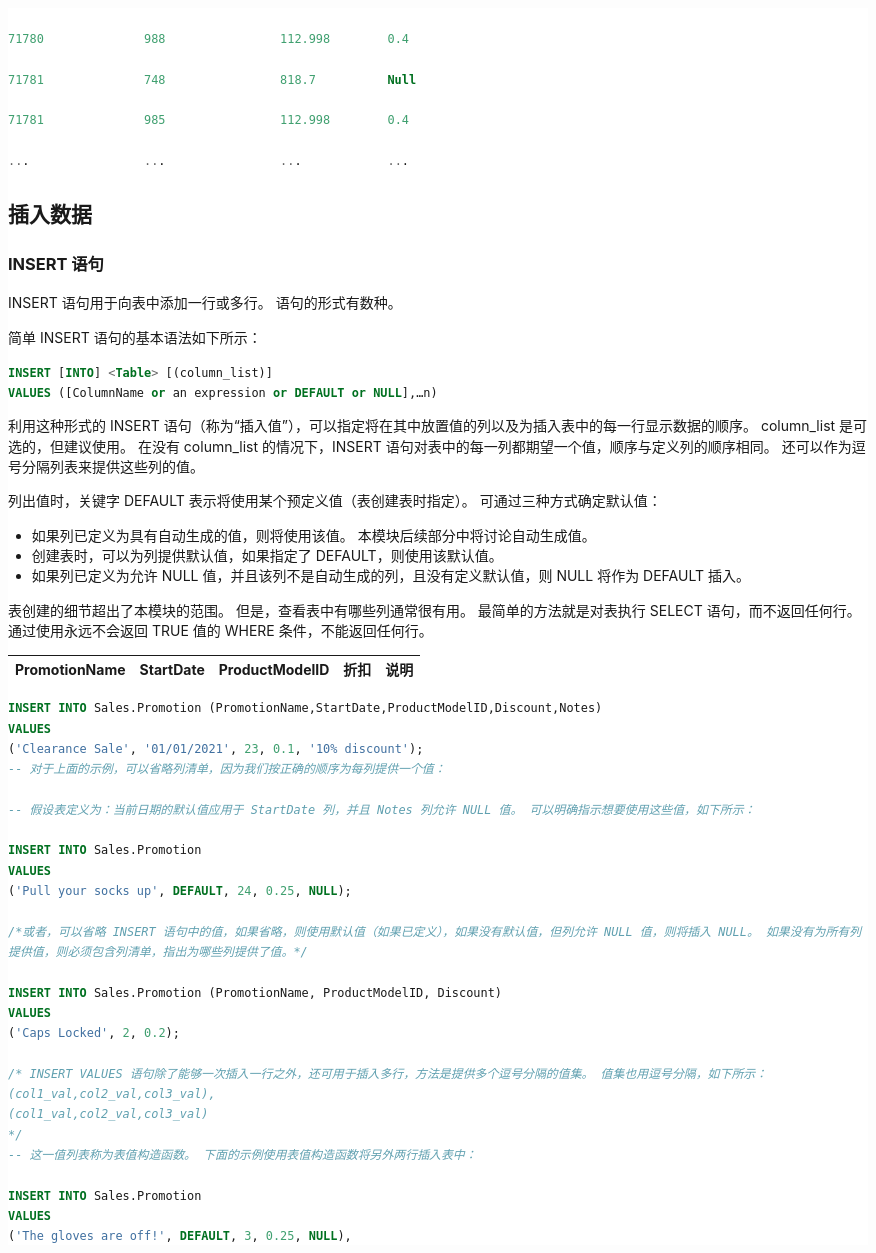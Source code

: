 ```sql

71780              988                112.998        0.4               

71781              748                818.7          Null

71781              985                112.998        0.4

...                ...                ...            ...
```



## 插入数据

### INSERT 语句

INSERT 语句用于向表中添加一行或多行。 语句的形式有数种。

简单 INSERT 语句的基本语法如下所示：

```sql
INSERT [INTO] <Table> [(column_list)]
VALUES ([ColumnName or an expression or DEFAULT or NULL],…n)
```

利用这种形式的 INSERT 语句（称为“插入值”），可以指定将在其中放置值的列以及为插入表中的每一行显示数据的顺序。 column_list 是可选的，但建议使用。 在没有 column_list 的情况下，INSERT 语句对表中的每一列都期望一个值，顺序与定义列的顺序相同。 还可以作为逗号分隔列表来提供这些列的值。

列出值时，关键字 DEFAULT 表示将使用某个预定义值（表创建表时指定）。 可通过三种方式确定默认值：

- 如果列已定义为具有自动生成的值，则将使用该值。 本模块后续部分中将讨论自动生成值。
- 创建表时，可以为列提供默认值，如果指定了 DEFAULT，则使用该默认值。
- 如果列已定义为允许 NULL 值，并且该列不是自动生成的列，且没有定义默认值，则 NULL 将作为 DEFAULT 插入。

表创建的细节超出了本模块的范围。 但是，查看表中有哪些列通常很有用。 最简单的方法就是对表执行 SELECT 语句，而不返回任何行。 通过使用永远不会返回 TRUE 值的 WHERE 条件，不能返回任何行。

| PromotionName | StartDate | ProductModelID | 折扣 | 说明 |
| ------------- | --------- | -------------- | ---- | ---- |

```sql
INSERT INTO Sales.Promotion (PromotionName,StartDate,ProductModelID,Discount,Notes)
VALUES
('Clearance Sale', '01/01/2021', 23, 0.1, '10% discount');
-- 对于上面的示例，可以省略列清单，因为我们按正确的顺序为每列提供一个值：

-- 假设表定义为：当前日期的默认值应用于 StartDate 列，并且 Notes 列允许 NULL 值。 可以明确指示想要使用这些值，如下所示：

INSERT INTO Sales.Promotion
VALUES
('Pull your socks up', DEFAULT, 24, 0.25, NULL);

/*或者，可以省略 INSERT 语句中的值，如果省略，则使用默认值（如果已定义），如果没有默认值，但列允许 NULL 值，则将插入 NULL。 如果没有为所有列提供值，则必须包含列清单，指出为哪些列提供了值。*/

INSERT INTO Sales.Promotion (PromotionName, ProductModelID, Discount)
VALUES
('Caps Locked', 2, 0.2);

/* INSERT VALUES 语句除了能够一次插入一行之外，还可用于插入多行，方法是提供多个逗号分隔的值集。 值集也用逗号分隔，如下所示：
(col1_val,col2_val,col3_val),
(col1_val,col2_val,col3_val)
*/
-- 这一值列表称为表值构造函数。 下面的示例使用表值构造函数将另外两行插入表中：

INSERT INTO Sales.Promotion
VALUES
('The gloves are off!', DEFAULT, 3, 0.25, NULL),
```